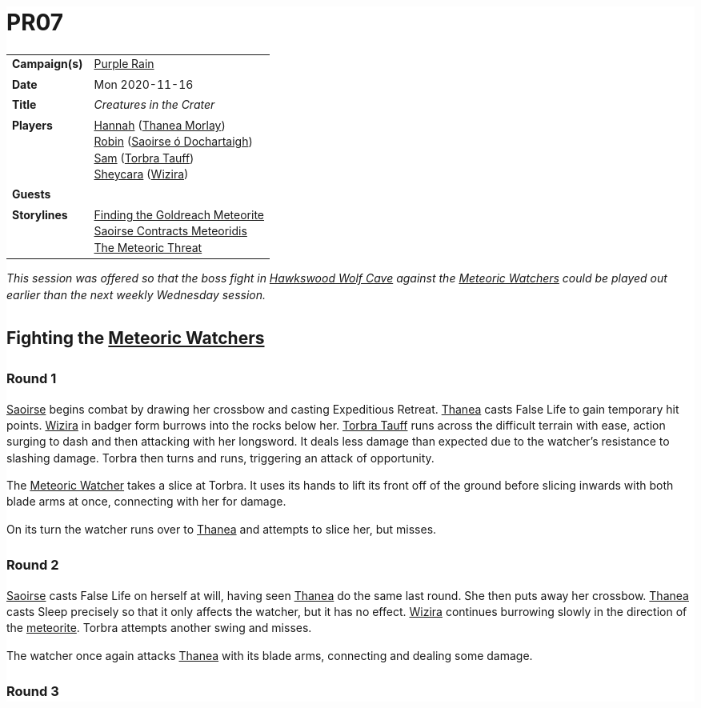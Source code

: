 # PR07

|||
| --- | --- |
| **Campaign(s)** | [Purple Rain](../../campaigns/C1-purple-rain.md) | session.3
| **Date** | Mon 2020-11-16 |
| **Title** | *Creatures in the Crater* |
| **Players** | [Hannah](../../players/hannah.md) ([Thanea Morlay](../../characters/thanea-morlay.md))<br>[Robin](../../players/robin.md) ([Saoirse ó Dochartaigh](../../characters/saoirse-o-dochartaigh.md))<br>[Sam](../../players/sam.md) ([Torbra Tauff](../../characters/torbra-tauff.md))<br>[Sheycara](../../players/sheycara.md) ([Wizira](../../characters/wizira.md)) |
| **Guests** | |
| **Storylines** | [Finding the Goldreach Meteorite](../../storylines/ended/finding-the-goldreach-meteorite.md)<br>[Saoirse Contracts Meteoridis](../../storylines/saoirse-contracts-meteoridis.md)<br>[The Meteoric Threat](../../storylines/the-meteoric-threat.md) |

*This session was offered so that the boss fight in [Hawkswood Wolf Cave](../../civilisations/kingdom-of-astor/SETTLEMENTS/GOLDREACH/hawkswood-wolf-cave.md) against the [Meteoric Watchers](../../creatures/meteoric-watcher.md) could be played out earlier than the next weekly Wednesday session.*

## Fighting the [Meteoric Watchers](../../creatures/meteoric-watcher.md)

### Round 1

[Saoirse](../../../astarus/people/saoirse.md) begins combat by drawing her crossbow and casting Expeditious Retreat. [Thanea](../../../astarus/people/thanea.md) casts False Life to gain temporary hit points. [Wizira](../../characters/wizira.md) in badger form burrows into the rocks below her. [Torbra Tauff](../../characters/torbra-tauff.md) runs across the difficult terrain with ease, action surging to dash and then attacking with her longsword. It deals less damage than expected due to the watcher’s resistance to slashing damage. Torbra then turns and runs, triggering an attack of opportunity.

The [Meteoric Watcher](../../creatures/meteoric-watcher.md) takes a slice at Torbra. It uses its hands to lift its front off of the ground before slicing inwards with both blade arms at once, connecting with her for damage.

On its turn the watcher runs over to [Thanea](../../../astarus/people/thanea.md) and attempts to slice her, but misses.

### Round 2

[Saoirse](../../../astarus/people/saoirse.md) casts False Life on herself at will, having seen [Thanea](../../../astarus/people/thanea.md) do the same last round. She then puts away her crossbow. [Thanea](../../../astarus/people/thanea.md) casts Sleep precisely so that it only affects the watcher, but it has no effect. [Wizira](../../characters/wizira.md) continues burrowing slowly in the direction of the [meteorite](../../items/meteoric/meteorite.md). Torbra attempts another swing and misses.

The watcher once again attacks [Thanea](../../../astarus/people/thanea.md) with its blade arms, connecting and dealing some damage.

### Round 3
